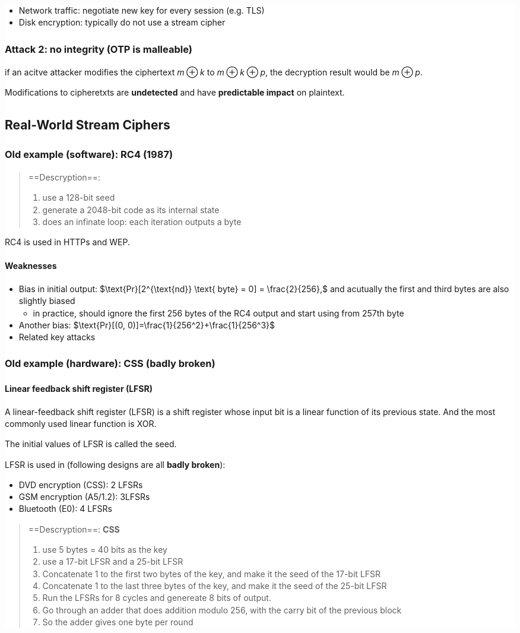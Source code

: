 - Network traffic: negotiate new key for every session (e.g. TLS)
- Disk encryption: typically do not use a stream cipher

### Attack 2:  no integrity (OTP is malleable)

if an acitve attacker modifies the ciphertext $m \oplus k$ to $m \oplus k \oplus p$, the decryption result would be $m \oplus p$.

Modifications to cipheretxts are **undetected** and have **predictable impact** on plaintext.

## Real-World Stream Ciphers

### Old example (software): RC4 (1987)

> ==Descryption==:
>
> 1. use a 128-bit seed
> 2. generate a 2048-bit code as its internal state
> 3. does an infinate loop: each iteration outputs a byte

RC4 is used in HTTPs and WEP.

#### Weaknesses

- Bias in initial output: $\text{Pr}[2^{\text{nd}} \text{ byte} = 0] = \frac{2}{256},$ and acutually the first and third bytes are also slightly biased
  - in practice, should ignore the first 256 bytes of the RC4 output and start using from 257th byte
- Another bias: $\text{Pr}[(0, 0)]=\frac{1}{256^2}+\frac{1}{256^3}$
- Related key attacks

### Old example (hardware): CSS (badly broken)

#### Linear feedback shift register (LFSR)

A linear-feedback shift register (LFSR) is a shift register whose input bit is a linear function of its previous state. And the most commonly used linear function is XOR.

The initial values of LFSR is called the seed.

LFSR is used in (following designs are all **badly broken**):

- DVD encryption (CSS): 2 LFSRs
- GSM encryption (A5/1.2): 3LFSRs
- Bluetooth (E0): 4 LFSRs

> ==Descryption==: **CSS**
>
> 1. use 5 bytes = 40 bits as the key
> 2. use a 17-bit LFSR and a 25-bit LFSR
> 3. Concatenate $1$ to the first two bytes of the key, and make it the seed of the 17-bit LFSR
> 4. Concatenate $1$ to the last three bytes of the key, and make it the seed of the 25-bit LFSR
> 5. Run the LFSRs for 8 cycles and genereate 8 bits of output.
> 6. Go through an adder that does addition modulo 256, with the carry bit of the previous block
> 7. So the adder gives one byte per round
